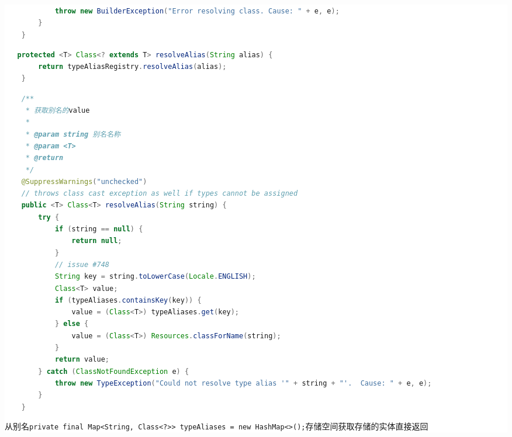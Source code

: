   ```java
              throw new BuilderException("Error resolving class. Cause: " + e, e);
          }
      }
  
  ```

  ```java
     protected <T> Class<? extends T> resolveAlias(String alias) {
          return typeAliasRegistry.resolveAlias(alias);
      }
  ```

  ```java
      /**
       * 获取别名的value
       *
       * @param string 别名名称
       * @param <T>
       * @return
       */
      @SuppressWarnings("unchecked")
      // throws class cast exception as well if types cannot be assigned
      public <T> Class<T> resolveAlias(String string) {
          try {
              if (string == null) {
                  return null;
              }
              // issue #748
              String key = string.toLowerCase(Locale.ENGLISH);
              Class<T> value;
              if (typeAliases.containsKey(key)) {
                  value = (Class<T>) typeAliases.get(key);
              } else {
                  value = (Class<T>) Resources.classForName(string);
              }
              return value;
          } catch (ClassNotFoundException e) {
              throw new TypeException("Could not resolve type alias '" + string + "'.  Cause: " + e, e);
          }
      }
  
  ```

  从别名`private final Map<String, Class<?>> typeAliases = new HashMap<>();`存储空间获取存储的实体直接返回
